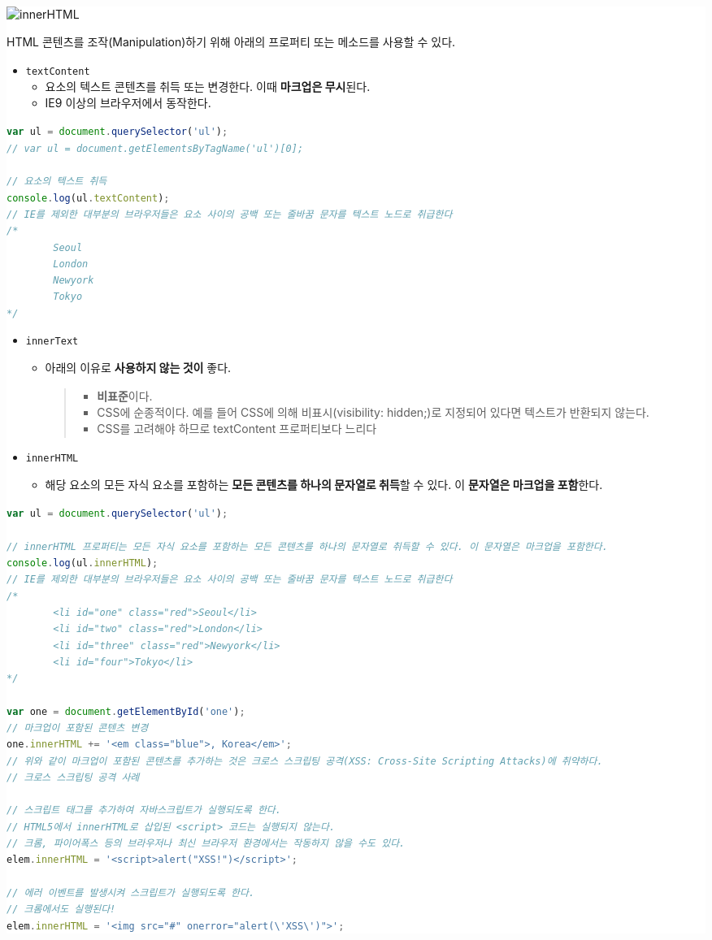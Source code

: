 



![innerHTML](http://poiemaweb.com/img/innerHTML.png)

HTML 콘텐츠를 조작(Manipulation)하기 위해 아래의 프로퍼티 또는 메소드를 사용할 수 있다.



- `textContent`
  - 요소의 텍스트 콘텐츠를 취득 또는 변경한다. 이때 **마크업은 무시**된다. 
  - IE9 이상의 브라우저에서 동작한다.

```js
var ul = document.querySelector('ul');
// var ul = document.getElementsByTagName('ul')[0];

// 요소의 텍스트 취득
console.log(ul.textContent);
// IE를 제외한 대부분의 브라우저들은 요소 사이의 공백 또는 줄바꿈 문자를 텍스트 노드로 취급한다 
/*
        Seoul
        London
        Newyork
        Tokyo
*/
```



- `innerText`

  - 아래의 이유로 **사용하지 않는 것이** 좋다.

    > - **비표준**이다.
    > - CSS에 순종적이다. 예를 들어 CSS에 의해 비표시(visibility: hidden;)로 지정되어 있다면 텍스트가 반환되지 않는다.
    > - CSS를 고려해야 하므로 textContent 프로퍼티보다 느리다

- `innerHTML`

  - 해당 요소의 모든 자식 요소를 포함하는 **모든 콘텐츠를 하나의 문자열로 취득**할 수 있다. 이 **문자열은 마크업을 포함**한다.

```js
var ul = document.querySelector('ul');

// innerHTML 프로퍼티는 모든 자식 요소를 포함하는 모든 콘텐츠를 하나의 문자열로 취득할 수 있다. 이 문자열은 마크업을 포함한다.
console.log(ul.innerHTML);
// IE를 제외한 대부분의 브라우저들은 요소 사이의 공백 또는 줄바꿈 문자를 텍스트 노드로 취급한다
/*
        <li id="one" class="red">Seoul</li>
        <li id="two" class="red">London</li>
        <li id="three" class="red">Newyork</li>
        <li id="four">Tokyo</li>
*/

var one = document.getElementById('one');
// 마크업이 포함된 콘텐츠 변경
one.innerHTML += '<em class="blue">, Korea</em>';
// 위와 같이 마크업이 포함된 콘텐츠를 추가하는 것은 크로스 스크립팅 공격(XSS: Cross-Site Scripting Attacks)에 취약하다.
// 크로스 스크립팅 공격 사례

// 스크립트 태그를 추가하여 자바스크립트가 실행되도록 한다.
// HTML5에서 innerHTML로 삽입된 <script> 코드는 실행되지 않는다.
// 크롬, 파이어폭스 등의 브라우저나 최신 브라우저 환경에서는 작동하지 않을 수도 있다.
elem.innerHTML = '<script>alert("XSS!")</script>';

// 에러 이벤트를 발생시켜 스크립트가 실행되도록 한다.
// 크롬에서도 실행된다!
elem.innerHTML = '<img src="#" onerror="alert(\'XSS\')">';
```
